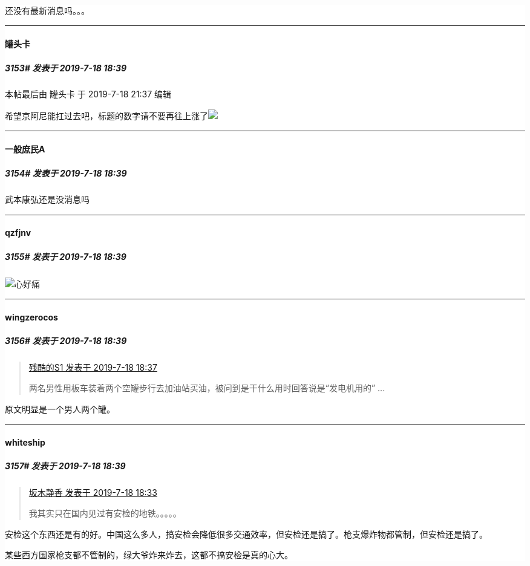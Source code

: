 
还没有最新消息吗。。。


-----

####  罐头卡  
##### 3153#       发表于 2019-7-18 18:39


 本帖最后由 罐头卡 于 2019-7-18 21:37 编辑 

希望京阿尼能扛过去吧，标题的数字请不要再往上涨了<img src="https://static.saraba1st.com/image/smiley/face2017/139.png" referrerpolicy="no-referrer">


-----

####  一般庶民A  
##### 3154#       发表于 2019-7-18 18:39


武本康弘还是没消息吗


-----

####  qzfjnv  
##### 3155#       发表于 2019-7-18 18:39


<img src="https://static.saraba1st.com/image/smiley/face2017/138.png" referrerpolicy="no-referrer">心好痛


-----

####  wingzerocos  
##### 3156#       发表于 2019-7-18 18:39


<blockquote><a href="httphttps://bbs.saraba1st.com/2b/forum.php?mod=redirect&amp;goto=findpost&amp;pid=44569331&amp;ptid=1847593" target="_blank">残酷的S1 发表于 2019-7-18 18:37</a>

两名男性用板车装着两个空罐步行去加油站买油，被问到是干什么用时回答说是“发电机用的” ...</blockquote>
原文明显是一个男人两个罐。


-----

####  whiteship  
##### 3157#       发表于 2019-7-18 18:39


<blockquote><a href="httphttps://bbs.saraba1st.com/2b/forum.php?mod=redirect&amp;goto=findpost&amp;pid=44569277&amp;ptid=1847593" target="_blank">坂木静香 发表于 2019-7-18 18:33</a>

我其实只在国内见过有安检的地铁。。。。。</blockquote>
安检这个东西还是有的好。中国这么多人，搞安检会降低很多交通效率，但安检还是搞了。枪支爆炸物都管制，但安检还是搞了。

某些西方国家枪支都不管制的，绿大爷炸来炸去，这都不搞安检是真的心大。
